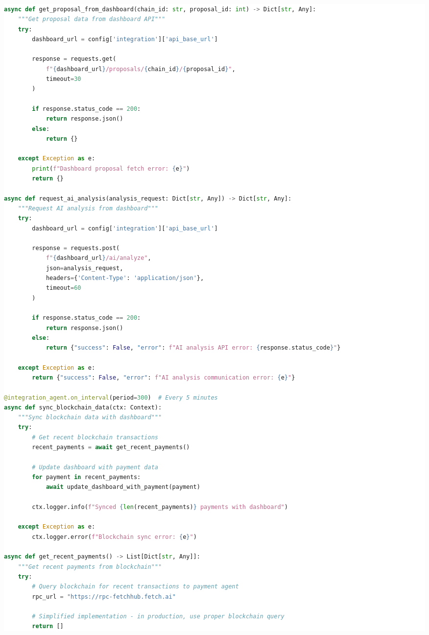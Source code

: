 ```python
async def get_proposal_from_dashboard(chain_id: str, proposal_id: int) -> Dict[str, Any]:
    """Get proposal data from dashboard API"""
    try:
        dashboard_url = config['integration']['api_base_url']
        
        response = requests.get(
            f"{dashboard_url}/proposals/{chain_id}/{proposal_id}",
            timeout=30
        )
        
        if response.status_code == 200:
            return response.json()
        else:
            return {}
            
    except Exception as e:
        print(f"Dashboard proposal fetch error: {e}")
        return {}

async def request_ai_analysis(analysis_request: Dict[str, Any]) -> Dict[str, Any]:
    """Request AI analysis from dashboard"""
    try:
        dashboard_url = config['integration']['api_base_url']
        
        response = requests.post(
            f"{dashboard_url}/ai/analyze",
            json=analysis_request,
            headers={'Content-Type': 'application/json'},
            timeout=60
        )
        
        if response.status_code == 200:
            return response.json()
        else:
            return {"success": False, "error": f"AI analysis API error: {response.status_code}"}
            
    except Exception as e:
        return {"success": False, "error": f"AI analysis communication error: {e}"}

@integration_agent.on_interval(period=300)  # Every 5 minutes
async def sync_blockchain_data(ctx: Context):
    """Sync blockchain data with dashboard"""
    try:
        # Get recent blockchain transactions
        recent_payments = await get_recent_payments()
        
        # Update dashboard with payment data
        for payment in recent_payments:
            await update_dashboard_with_payment(payment)
            
        ctx.logger.info(f"Synced {len(recent_payments)} payments with dashboard")
        
    except Exception as e:
        ctx.logger.error(f"Blockchain sync error: {e}")

async def get_recent_payments() -> List[Dict[str, Any]]:
    """Get recent payments from blockchain"""
    try:
        # Query blockchain for recent transactions to payment agent
        rpc_url = "https://rpc-fetchhub.fetch.ai"
        
        # Simplified implementation - in production, use proper blockchain query
        return []
```